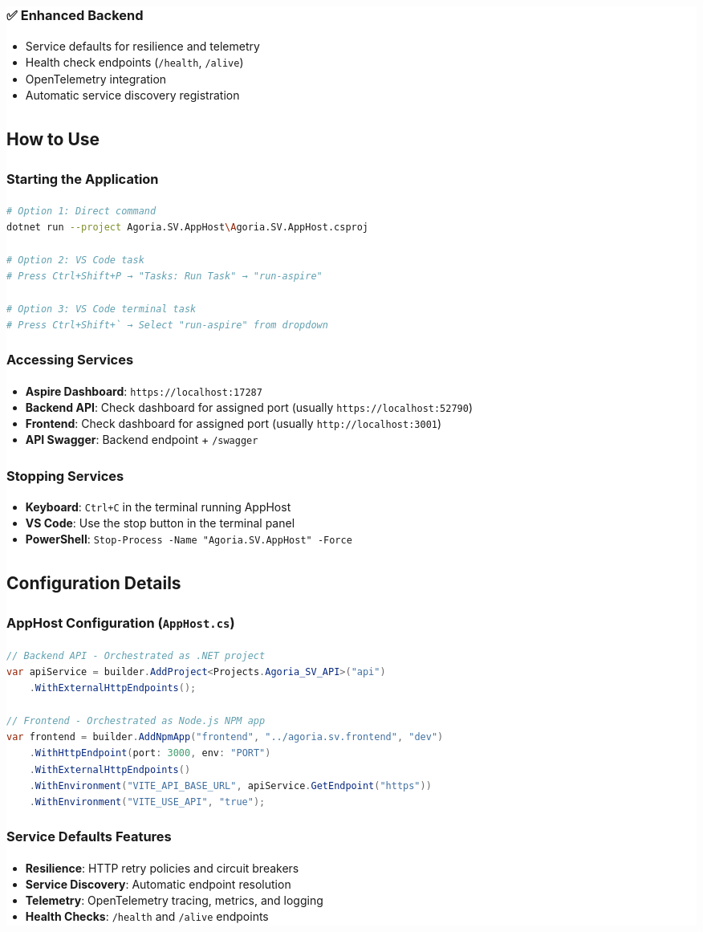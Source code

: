 ### ✅ Enhanced Backend
- Service defaults for resilience and telemetry
- Health check endpoints (`/health`, `/alive`)
- OpenTelemetry integration
- Automatic service discovery registration

## How to Use

### Starting the Application
```bash
# Option 1: Direct command
dotnet run --project Agoria.SV.AppHost\Agoria.SV.AppHost.csproj

# Option 2: VS Code task
# Press Ctrl+Shift+P → "Tasks: Run Task" → "run-aspire"

# Option 3: VS Code terminal task
# Press Ctrl+Shift+` → Select "run-aspire" from dropdown
```

### Accessing Services
- **Aspire Dashboard**: `https://localhost:17287`
- **Backend API**: Check dashboard for assigned port (usually `https://localhost:52790`)
- **Frontend**: Check dashboard for assigned port (usually `http://localhost:3001`)
- **API Swagger**: Backend endpoint + `/swagger`

### Stopping Services
- **Keyboard**: `Ctrl+C` in the terminal running AppHost
- **VS Code**: Use the stop button in the terminal panel
- **PowerShell**: `Stop-Process -Name "Agoria.SV.AppHost" -Force`

## Configuration Details

### AppHost Configuration (`AppHost.cs`)
```csharp
// Backend API - Orchestrated as .NET project
var apiService = builder.AddProject<Projects.Agoria_SV_API>("api")
    .WithExternalHttpEndpoints();

// Frontend - Orchestrated as Node.js NPM app
var frontend = builder.AddNpmApp("frontend", "../agoria.sv.frontend", "dev")
    .WithHttpEndpoint(port: 3000, env: "PORT")
    .WithExternalHttpEndpoints()
    .WithEnvironment("VITE_API_BASE_URL", apiService.GetEndpoint("https"))
    .WithEnvironment("VITE_USE_API", "true");
```

### Service Defaults Features
- **Resilience**: HTTP retry policies and circuit breakers
- **Service Discovery**: Automatic endpoint resolution
- **Telemetry**: OpenTelemetry tracing, metrics, and logging
- **Health Checks**: `/health` and `/alive` endpoints
